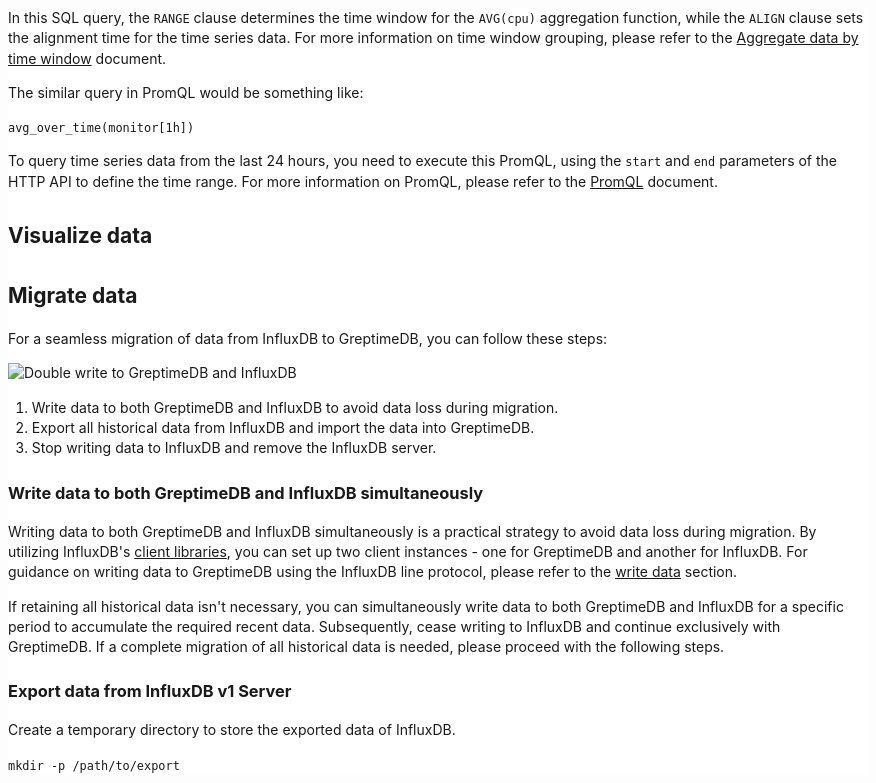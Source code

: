 In this SQL query,
the `RANGE` clause determines the time window for the `AVG(cpu)` aggregation function,
while the `ALIGN` clause sets the alignment time for the time series data.
For more information on time window grouping, please refer to the [Aggregate data by time window](/user-guide/query-data/sql.md#aggregate-data-by-time-window) document.

The similar query in PromQL would be something like:

```promql
avg_over_time(monitor[1h])
```
To query time series data from the last 24 hours,
you need to execute this PromQL, using the `start` and `end` parameters of the HTTP API to define the time range.
For more information on PromQL, please refer to the [PromQL](https://prometheus.io/docs/prometheus/latest/querying/basics/) document.

## Visualize data

<InjectContent id="visualize-data" content={props.children}/>

## Migrate data

For a seamless migration of data from InfluxDB to GreptimeDB, you can follow these steps:

![Double write to GreptimeDB and InfluxDB](/migrate-influxdb-to-greptimedb.drawio.svg)

1. Write data to both GreptimeDB and InfluxDB to avoid data loss during migration.
2. Export all historical data from InfluxDB and import the data into GreptimeDB.
3. Stop writing data to InfluxDB and remove the InfluxDB server.

### Write data to both GreptimeDB and InfluxDB simultaneously

Writing data to both GreptimeDB and InfluxDB simultaneously is a practical strategy to avoid data loss during migration.
By utilizing InfluxDB's [client libraries](#client-libraries),
you can set up two client instances - one for GreptimeDB and another for InfluxDB.
For guidance on writing data to GreptimeDB using the InfluxDB line protocol, please refer to the [write data](#write-data) section.

If retaining all historical data isn't necessary,
you can simultaneously write data to both GreptimeDB and InfluxDB for a specific period to accumulate the required recent data. 
Subsequently, cease writing to InfluxDB and continue exclusively with GreptimeDB.
If a complete migration of all historical data is needed, please proceed with the following steps.

### Export data from InfluxDB v1 Server

Create a temporary directory to store the exported data of InfluxDB.

```shell
mkdir -p /path/to/export
```
